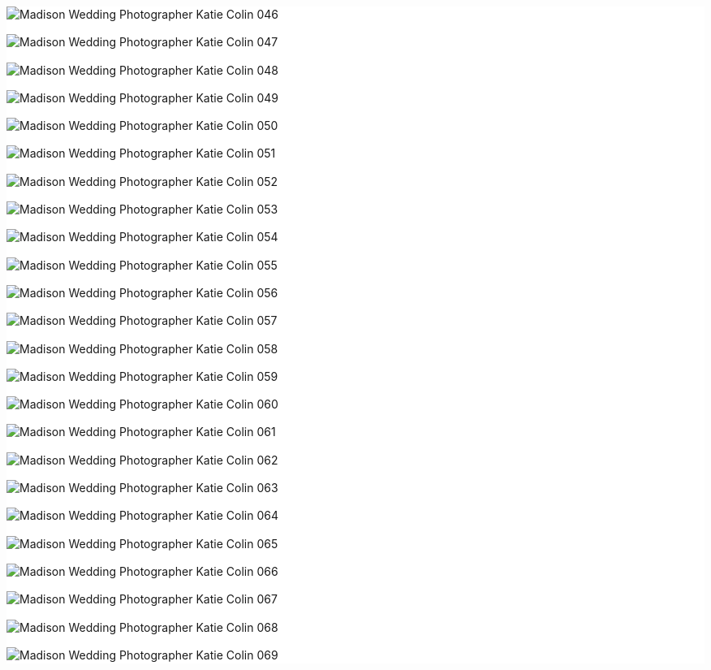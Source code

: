 <p><img src="http://weddings.magnifiedjoy.com/wp-content/uploads/2014/06/Madison-Wedding-Photographer-Katie-Colin-046.jpg" alt="Madison Wedding Photographer Katie Colin 046" width="1500" height="1068" class="alignnone size-full wp-image-5649" /></p>
<p><img src="http://weddings.magnifiedjoy.com/wp-content/uploads/2014/06/Madison-Wedding-Photographer-Katie-Colin-047.jpg" alt="Madison Wedding Photographer Katie Colin 047" width="1500" height="596" class="alignnone size-full wp-image-5650" /></p>
<p><img src="http://weddings.magnifiedjoy.com/wp-content/uploads/2014/06/Madison-Wedding-Photographer-Katie-Colin-048.jpg" alt="Madison Wedding Photographer Katie Colin 048" width="1500" height="1184" class="alignnone size-full wp-image-5651" /></p>
<p><img src="http://weddings.magnifiedjoy.com/wp-content/uploads/2014/06/Madison-Wedding-Photographer-Katie-Colin-049.jpg" alt="Madison Wedding Photographer Katie Colin 049" width="1500" height="1068" class="alignnone size-full wp-image-5652" /></p>
<p><img src="http://weddings.magnifiedjoy.com/wp-content/uploads/2014/06/Madison-Wedding-Photographer-Katie-Colin-050.jpg" alt="Madison Wedding Photographer Katie Colin 050" width="1500" height="1068" class="alignnone size-full wp-image-5653" /></p>
<p><img src="http://weddings.magnifiedjoy.com/wp-content/uploads/2014/06/Madison-Wedding-Photographer-Katie-Colin-051.jpg" alt="Madison Wedding Photographer Katie Colin 051" width="1500" height="1068" class="alignnone size-full wp-image-5654" /></p>
<p><img src="http://weddings.magnifiedjoy.com/wp-content/uploads/2014/06/Madison-Wedding-Photographer-Katie-Colin-052.jpg" alt="Madison Wedding Photographer Katie Colin 052" width="1500" height="1068" class="alignnone size-full wp-image-5655" /></p>
<p><img src="http://weddings.magnifiedjoy.com/wp-content/uploads/2014/06/Madison-Wedding-Photographer-Katie-Colin-053.jpg" alt="Madison Wedding Photographer Katie Colin 053" width="1500" height="1068" class="alignnone size-full wp-image-5656" /></p>
<p><img src="http://weddings.magnifiedjoy.com/wp-content/uploads/2014/06/Madison-Wedding-Photographer-Katie-Colin-054.jpg" alt="Madison Wedding Photographer Katie Colin 054" width="1500" height="1068" class="alignnone size-full wp-image-5657" /></p>
<p><img src="http://weddings.magnifiedjoy.com/wp-content/uploads/2014/06/Madison-Wedding-Photographer-Katie-Colin-055.jpg" alt="Madison Wedding Photographer Katie Colin 055" width="1500" height="1068" class="alignnone size-full wp-image-5658" /></p>
<p><img src="http://weddings.magnifiedjoy.com/wp-content/uploads/2014/06/Madison-Wedding-Photographer-Katie-Colin-056.jpg" alt="Madison Wedding Photographer Katie Colin 056" width="1500" height="1068" class="alignnone size-full wp-image-5659" /></p>
<p><img src="http://weddings.magnifiedjoy.com/wp-content/uploads/2014/06/Madison-Wedding-Photographer-Katie-Colin-057.jpg" alt="Madison Wedding Photographer Katie Colin 057" width="1500" height="1068" class="alignnone size-full wp-image-5660" /></p>
<p><img src="http://weddings.magnifiedjoy.com/wp-content/uploads/2014/06/Madison-Wedding-Photographer-Katie-Colin-058.jpg" alt="Madison Wedding Photographer Katie Colin 058" width="1500" height="1068" class="alignnone size-full wp-image-5661" /></p>
<p><img src="http://weddings.magnifiedjoy.com/wp-content/uploads/2014/06/Madison-Wedding-Photographer-Katie-Colin-059.jpg" alt="Madison Wedding Photographer Katie Colin 059" width="1500" height="1068" class="alignnone size-full wp-image-5662" /></p>
<p><img src="http://weddings.magnifiedjoy.com/wp-content/uploads/2014/06/Madison-Wedding-Photographer-Katie-Colin-060.jpg" alt="Madison Wedding Photographer Katie Colin 060" width="1500" height="1068" class="alignnone size-full wp-image-5663" /></p>
<p><img src="http://weddings.magnifiedjoy.com/wp-content/uploads/2014/06/Madison-Wedding-Photographer-Katie-Colin-061.jpg" alt="Madison Wedding Photographer Katie Colin 061" width="1500" height="1068" class="alignnone size-full wp-image-5664" /></p>
<p><img src="http://weddings.magnifiedjoy.com/wp-content/uploads/2014/06/Madison-Wedding-Photographer-Katie-Colin-062.jpg" alt="Madison Wedding Photographer Katie Colin 062" width="1500" height="1068" class="alignnone size-full wp-image-5665" /></p>
<p><img src="http://weddings.magnifiedjoy.com/wp-content/uploads/2014/06/Madison-Wedding-Photographer-Katie-Colin-063.jpg" alt="Madison Wedding Photographer Katie Colin 063" width="1500" height="760" class="alignnone size-full wp-image-5666" /></p>
<p><img src="http://weddings.magnifiedjoy.com/wp-content/uploads/2014/06/Madison-Wedding-Photographer-Katie-Colin-064.jpg" alt="Madison Wedding Photographer Katie Colin 064" width="1500" height="2301" class="alignnone size-full wp-image-5667" /></p>
<p><img src="http://weddings.magnifiedjoy.com/wp-content/uploads/2014/06/Madison-Wedding-Photographer-Katie-Colin-065.jpg" alt="Madison Wedding Photographer Katie Colin 065" width="1500" height="1068" class="alignnone size-full wp-image-5668" /></p>
<p><img src="http://weddings.magnifiedjoy.com/wp-content/uploads/2014/06/Madison-Wedding-Photographer-Katie-Colin-066.jpg" alt="Madison Wedding Photographer Katie Colin 066" width="1500" height="1068" class="alignnone size-full wp-image-5669" /></p>
<p><img src="http://weddings.magnifiedjoy.com/wp-content/uploads/2014/06/Madison-Wedding-Photographer-Katie-Colin-067.jpg" alt="Madison Wedding Photographer Katie Colin 067" width="1500" height="1184" class="alignnone size-full wp-image-5670" /></p>
<p><img src="http://weddings.magnifiedjoy.com/wp-content/uploads/2014/06/Madison-Wedding-Photographer-Katie-Colin-068.jpg" alt="Madison Wedding Photographer Katie Colin 068" width="1500" height="1184" class="alignnone size-full wp-image-5671" /></p>
<p><img src="http://weddings.magnifiedjoy.com/wp-content/uploads/2014/06/Madison-Wedding-Photographer-Katie-Colin-069.jpg" alt="Madison Wedding Photographer Katie Colin 069" width="1500" height="1068" class="alignnone size-full wp-image-5672" /></p>